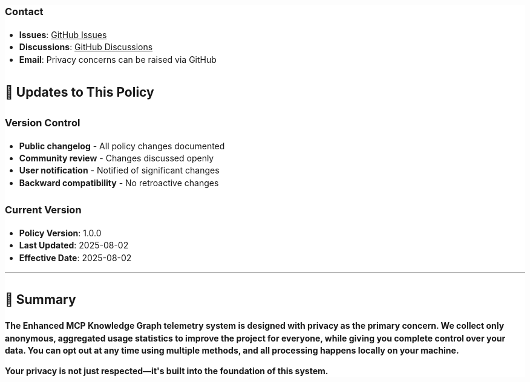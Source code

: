 ### Contact
- **Issues**: [GitHub Issues](https://github.com/VoiceLessQ/mcp-knowledge-graph/issues)
- **Discussions**: [GitHub Discussions](https://github.com/VoiceLessQ/mcp-knowledge-graph/discussions)
- **Email**: Privacy concerns can be raised via GitHub

## 🔄 Updates to This Policy

### Version Control
- **Public changelog** - All policy changes documented
- **Community review** - Changes discussed openly
- **User notification** - Notified of significant changes
- **Backward compatibility** - No retroactive changes

### Current Version
- **Policy Version**: 1.0.0
- **Last Updated**: 2025-08-02
- **Effective Date**: 2025-08-02

---

## 📝 Summary

**The Enhanced MCP Knowledge Graph telemetry system is designed with privacy as the primary concern. We collect only anonymous, aggregated usage statistics to improve the project for everyone, while giving you complete control over your data. You can opt out at any time using multiple methods, and all processing happens locally on your machine.**

**Your privacy is not just respected—it's built into the foundation of this system.**

